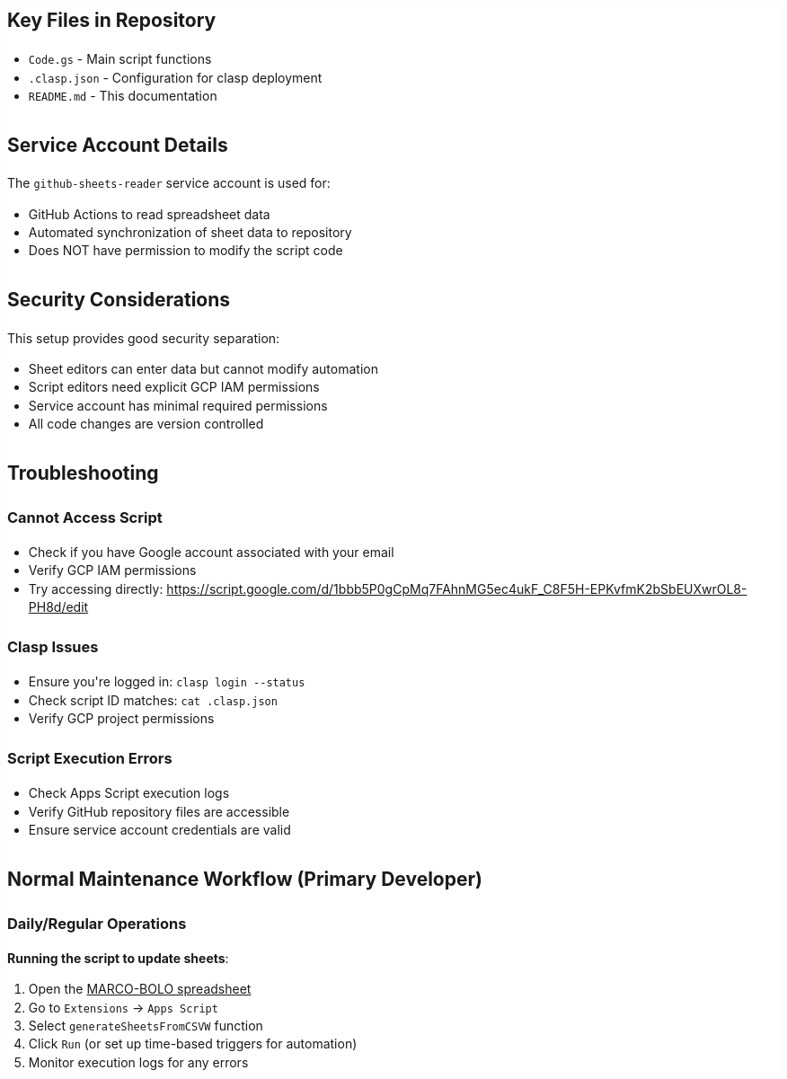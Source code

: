 ## Key Files in Repository

- `Code.gs` - Main script functions
- `.clasp.json` - Configuration for clasp deployment
- `README.md` - This documentation

## Service Account Details

The `github-sheets-reader` service account is used for:
- GitHub Actions to read spreadsheet data
- Automated synchronization of sheet data to repository
- Does NOT have permission to modify the script code

## Security Considerations

This setup provides good security separation:
- Sheet editors can enter data but cannot modify automation
- Script editors need explicit GCP IAM permissions
- Service account has minimal required permissions
- All code changes are version controlled

## Troubleshooting

### Cannot Access Script
- Check if you have Google account associated with your email
- Verify GCP IAM permissions
- Try accessing directly: https://script.google.com/d/1bbb5P0gCpMq7FAhnMG5ec4ukF_C8F5H-EPKvfmK2bSbEUXwrOL8-PH8d/edit

### Clasp Issues
- Ensure you're logged in: `clasp login --status`
- Check script ID matches: `cat .clasp.json`
- Verify GCP project permissions

### Script Execution Errors
- Check Apps Script execution logs
- Verify GitHub repository files are accessible
- Ensure service account credentials are valid

## Normal Maintenance Workflow (Primary Developer)

### Daily/Regular Operations

**Running the script to update sheets**:
1. Open the [MARCO-BOLO spreadsheet](https://docs.google.com/spreadsheets/d/1PBFK3LW3DAdvXdbk2v8bSdtTf87mBhabeeegwRjOBRg/edit)
2. Go to `Extensions` → `Apps Script`
3. Select `generateSheetsFromCSVW` function
4. Click `Run` (or set up time-based triggers for automation)
5. Monitor execution logs for any errors
